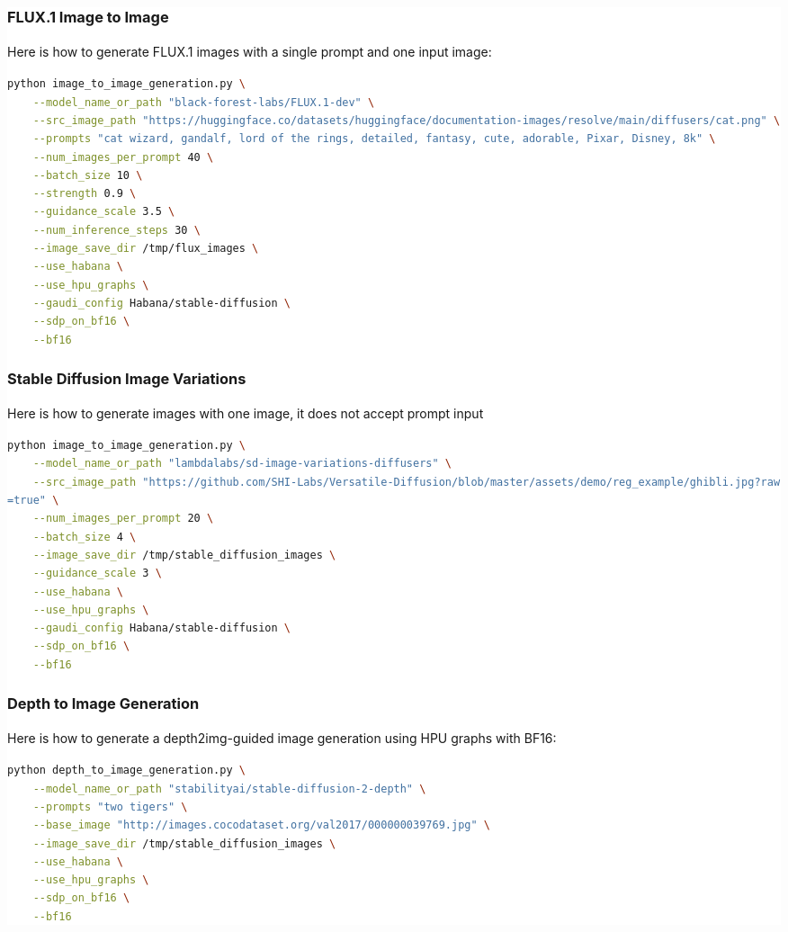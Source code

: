 ### FLUX.1 Image to Image

Here is how to generate FLUX.1 images with a single prompt and one input image:

```bash
python image_to_image_generation.py \
    --model_name_or_path "black-forest-labs/FLUX.1-dev" \
    --src_image_path "https://huggingface.co/datasets/huggingface/documentation-images/resolve/main/diffusers/cat.png" \
    --prompts "cat wizard, gandalf, lord of the rings, detailed, fantasy, cute, adorable, Pixar, Disney, 8k" \
    --num_images_per_prompt 40 \
    --batch_size 10 \
    --strength 0.9 \
    --guidance_scale 3.5 \
    --num_inference_steps 30 \
    --image_save_dir /tmp/flux_images \
    --use_habana \
    --use_hpu_graphs \
    --gaudi_config Habana/stable-diffusion \
    --sdp_on_bf16 \
    --bf16
```

### Stable Diffusion Image Variations

Here is how to generate images with one image, it does not accept prompt input

```bash
python image_to_image_generation.py \
    --model_name_or_path "lambdalabs/sd-image-variations-diffusers" \
    --src_image_path "https://github.com/SHI-Labs/Versatile-Diffusion/blob/master/assets/demo/reg_example/ghibli.jpg?raw=true" \
    --num_images_per_prompt 20 \
    --batch_size 4 \
    --image_save_dir /tmp/stable_diffusion_images \
    --guidance_scale 3 \
    --use_habana \
    --use_hpu_graphs \
    --gaudi_config Habana/stable-diffusion \
    --sdp_on_bf16 \
    --bf16
```

### Depth to Image Generation

Here is how to generate a depth2img-guided image generation using HPU graphs with BF16:

```bash
python depth_to_image_generation.py \
    --model_name_or_path "stabilityai/stable-diffusion-2-depth" \
    --prompts "two tigers" \
    --base_image "http://images.cocodataset.org/val2017/000000039769.jpg" \
    --image_save_dir /tmp/stable_diffusion_images \
    --use_habana \
    --use_hpu_graphs \
    --sdp_on_bf16 \
    --bf16
```
